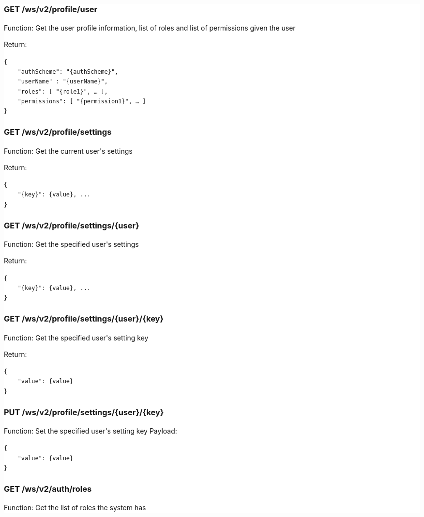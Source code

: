 ### GET /ws/v2/profile/user

Function: Get the user profile information, list of roles and list of
permissions given the user

Return:

    {
        "authScheme": "{authScheme}",
        "userName" : "{userName}",
        "roles": [ "{role1}", … ],
        "permissions": [ "{permission1}", … ]
    }

### GET /ws/v2/profile/settings

Function: Get the current user's settings

Return:

    {
        "{key}": {value}, ...
    }

### GET /ws/v2/profile/settings/{user}

Function: Get the specified user's settings

Return:

    {
        "{key}": {value}, ...
    }

### GET /ws/v2/profile/settings/{user}/{key}

Function: Get the specified user's setting key

Return:

    {
        "value": {value}
    }

### PUT /ws/v2/profile/settings/{user}/{key}

Function: Set the specified user's setting key
Payload:

    {
        "value": {value}
    }

### GET /ws/v2/auth/roles

Function: Get the list of roles the system has
